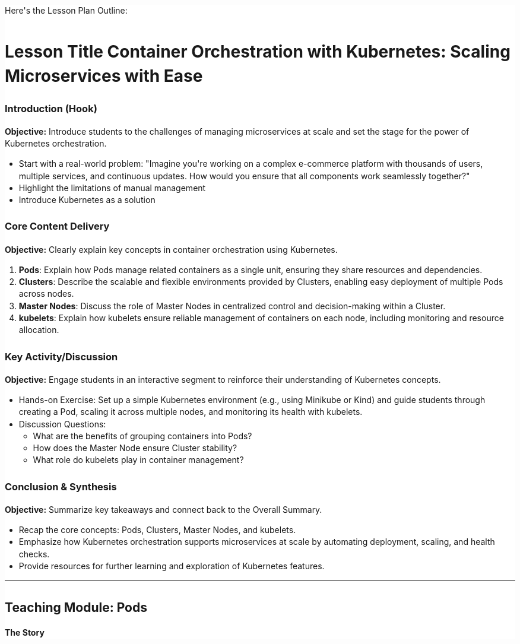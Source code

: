 Here's the Lesson Plan Outline:

**Lesson Title**
Container Orchestration with Kubernetes: Scaling Microservices with Ease
====================================================

### Introduction (Hook)
**Objective:** Introduce students to the challenges of managing microservices at scale and set the stage for the power of Kubernetes orchestration.

*   Start with a real-world problem: "Imagine you're working on a complex e-commerce platform with thousands of users, multiple services, and continuous updates. How would you ensure that all components work seamlessly together?"
*   Highlight the limitations of manual management
*   Introduce Kubernetes as a solution

### Core Content Delivery
**Objective:** Clearly explain key concepts in container orchestration using Kubernetes.

1.  **Pods**: Explain how Pods manage related containers as a single unit, ensuring they share resources and dependencies.
2.  **Clusters**: Describe the scalable and flexible environments provided by Clusters, enabling easy deployment of multiple Pods across nodes.
3.  **Master Nodes**: Discuss the role of Master Nodes in centralized control and decision-making within a Cluster.
4.  **kubelets**: Explain how kubelets ensure reliable management of containers on each node, including monitoring and resource allocation.

### Key Activity/Discussion
**Objective:** Engage students in an interactive segment to reinforce their understanding of Kubernetes concepts.

*   Hands-on Exercise: Set up a simple Kubernetes environment (e.g., using Minikube or Kind) and guide students through creating a Pod, scaling it across multiple nodes, and monitoring its health with kubelets.
*   Discussion Questions:
    *   What are the benefits of grouping containers into Pods?
    *   How does the Master Node ensure Cluster stability?
    *   What role do kubelets play in container management?

### Conclusion & Synthesis
**Objective:** Summarize key takeaways and connect back to the Overall Summary.

*   Recap the core concepts: Pods, Clusters, Master Nodes, and kubelets.
*   Emphasize how Kubernetes orchestration supports microservices at scale by automating deployment, scaling, and health checks.
*   Provide resources for further learning and exploration of Kubernetes features.


---

## Teaching Module: Pods
**The Story**
